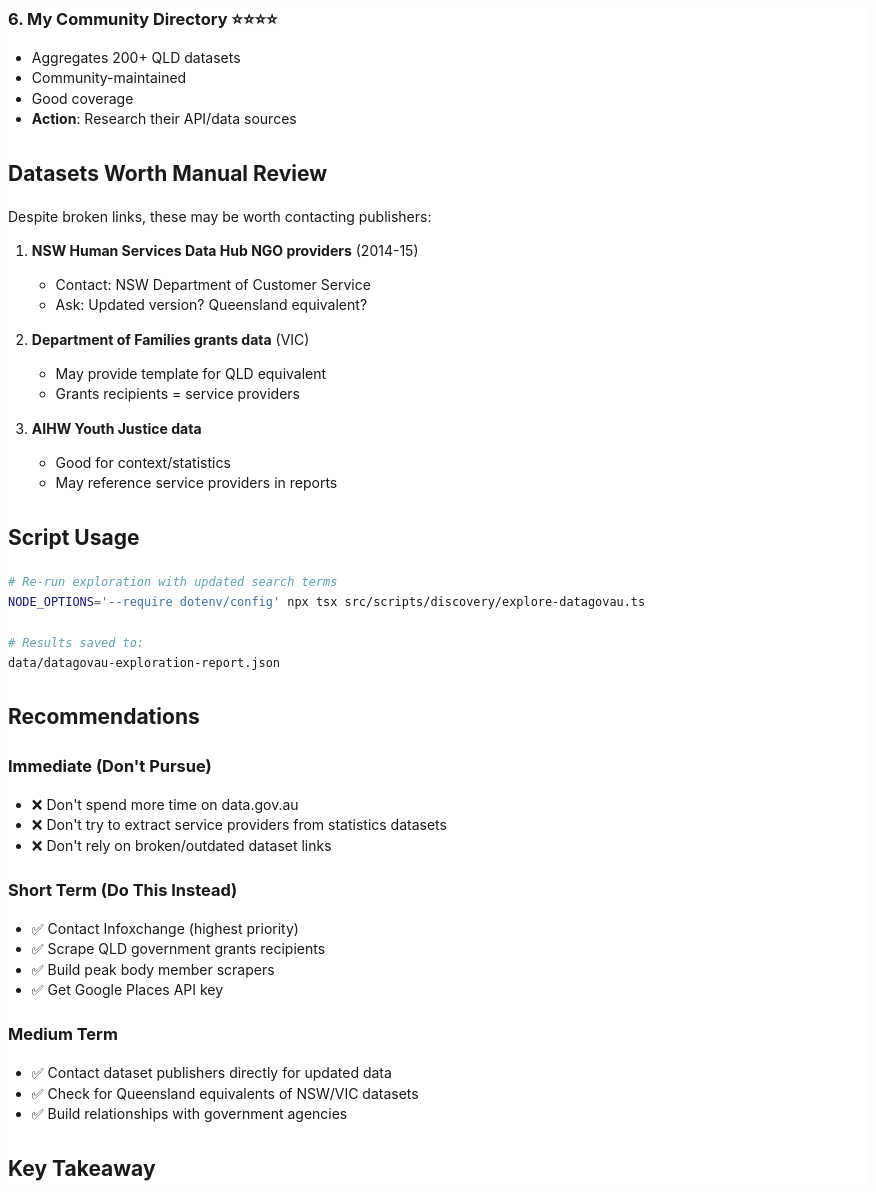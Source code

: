 ### 6. **My Community Directory** ⭐⭐⭐⭐
- Aggregates 200+ QLD datasets
- Community-maintained
- Good coverage
- **Action**: Research their API/data sources

## Datasets Worth Manual Review

Despite broken links, these may be worth contacting publishers:

1. **NSW Human Services Data Hub NGO providers** (2014-15)
   - Contact: NSW Department of Customer Service
   - Ask: Updated version? Queensland equivalent?

2. **Department of Families grants data** (VIC)
   - May provide template for QLD equivalent
   - Grants recipients = service providers

3. **AIHW Youth Justice data**
   - Good for context/statistics
   - May reference service providers in reports

## Script Usage

```bash
# Re-run exploration with updated search terms
NODE_OPTIONS='--require dotenv/config' npx tsx src/scripts/discovery/explore-datagovau.ts

# Results saved to:
data/datagovau-exploration-report.json
```

## Recommendations

### Immediate (Don't Pursue)
- ❌ Don't spend more time on data.gov.au
- ❌ Don't try to extract service providers from statistics datasets
- ❌ Don't rely on broken/outdated dataset links

### Short Term (Do This Instead)
- ✅ Contact Infoxchange (highest priority)
- ✅ Scrape QLD government grants recipients
- ✅ Build peak body member scrapers
- ✅ Get Google Places API key

### Medium Term
- ✅ Contact dataset publishers directly for updated data
- ✅ Check for Queensland equivalents of NSW/VIC datasets
- ✅ Build relationships with government agencies

## Key Takeaway

